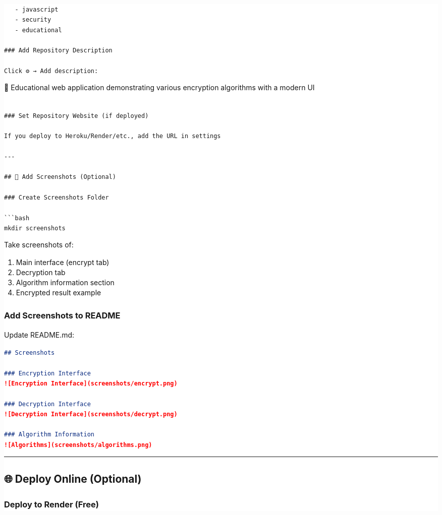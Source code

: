 ```
   - javascript
   - security
   - educational

### Add Repository Description

Click ⚙️ → Add description:
```
🔐 Educational web application demonstrating various encryption algorithms with a modern UI
```

### Set Repository Website (if deployed)

If you deploy to Heroku/Render/etc., add the URL in settings

---

## 📸 Add Screenshots (Optional)

### Create Screenshots Folder

```bash
mkdir screenshots
```

Take screenshots of:
1. Main interface (encrypt tab)
2. Decryption tab
3. Algorithm information section
4. Encrypted result example

### Add Screenshots to README

Update README.md:
```markdown
## Screenshots

### Encryption Interface
![Encryption Interface](screenshots/encrypt.png)

### Decryption Interface
![Decryption Interface](screenshots/decrypt.png)

### Algorithm Information
![Algorithms](screenshots/algorithms.png)
```

---

## 🌐 Deploy Online (Optional)

### Deploy to Render (Free)
